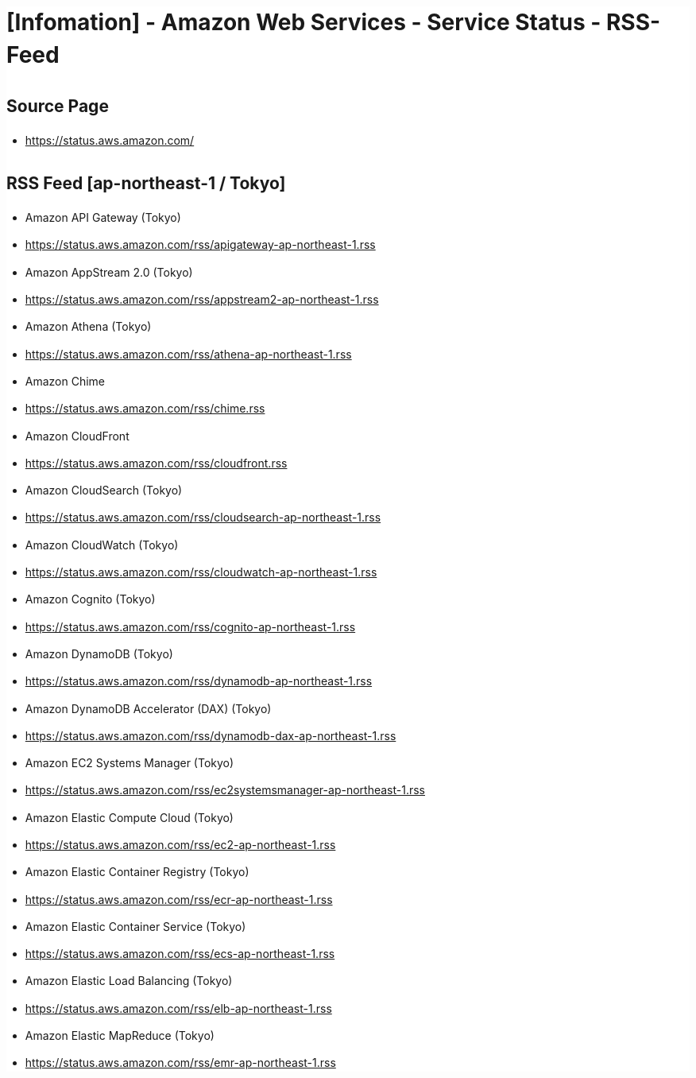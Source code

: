 # [Infomation] - Amazon Web Services - Service Status - RSS-Feed

## Source Page
- https://status.aws.amazon.com/

## RSS Feed [ap-northeast-1 / Tokyo]

- Amazon API Gateway (Tokyo)
- https://status.aws.amazon.com/rss/apigateway-ap-northeast-1.rss

- Amazon AppStream 2.0 (Tokyo)
- https://status.aws.amazon.com/rss/appstream2-ap-northeast-1.rss

- Amazon Athena (Tokyo)
- https://status.aws.amazon.com/rss/athena-ap-northeast-1.rss

- Amazon Chime
- https://status.aws.amazon.com/rss/chime.rss

- Amazon CloudFront
- https://status.aws.amazon.com/rss/cloudfront.rss

- Amazon CloudSearch (Tokyo)
- https://status.aws.amazon.com/rss/cloudsearch-ap-northeast-1.rss

- Amazon CloudWatch (Tokyo)
- https://status.aws.amazon.com/rss/cloudwatch-ap-northeast-1.rss

- Amazon Cognito (Tokyo)
- https://status.aws.amazon.com/rss/cognito-ap-northeast-1.rss

- Amazon DynamoDB (Tokyo)
- https://status.aws.amazon.com/rss/dynamodb-ap-northeast-1.rss

- Amazon DynamoDB Accelerator (DAX) (Tokyo)
- https://status.aws.amazon.com/rss/dynamodb-dax-ap-northeast-1.rss

- Amazon EC2 Systems Manager (Tokyo)
- https://status.aws.amazon.com/rss/ec2systemsmanager-ap-northeast-1.rss

- Amazon Elastic Compute Cloud (Tokyo)
- https://status.aws.amazon.com/rss/ec2-ap-northeast-1.rss

- Amazon Elastic Container Registry (Tokyo)
- https://status.aws.amazon.com/rss/ecr-ap-northeast-1.rss

- Amazon Elastic Container Service (Tokyo)
- https://status.aws.amazon.com/rss/ecs-ap-northeast-1.rss

- Amazon Elastic Load Balancing (Tokyo)
- https://status.aws.amazon.com/rss/elb-ap-northeast-1.rss

- Amazon Elastic MapReduce (Tokyo)
- https://status.aws.amazon.com/rss/emr-ap-northeast-1.rss
